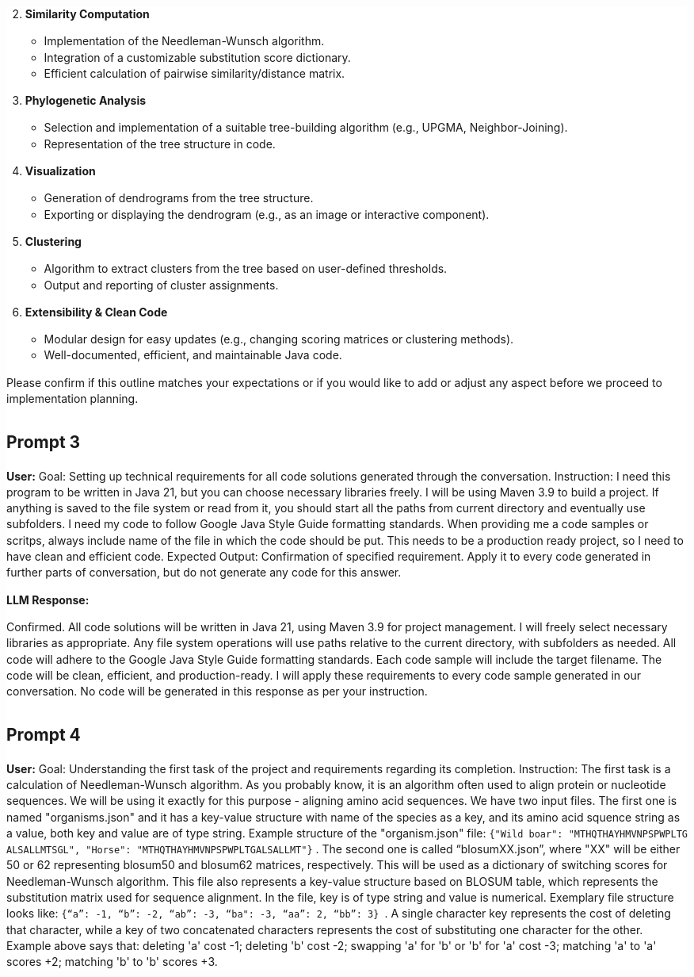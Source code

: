 2. **Similarity Computation**
   - Implementation of the Needleman-Wunsch algorithm.
   - Integration of a customizable substitution score dictionary.
   - Efficient calculation of pairwise similarity/distance matrix.

3. **Phylogenetic Analysis**
   - Selection and implementation of a suitable tree-building algorithm (e.g., UPGMA, Neighbor-Joining).
   - Representation of the tree structure in code.

4. **Visualization**
   - Generation of dendrograms from the tree structure.
   - Exporting or displaying the dendrogram (e.g., as an image or interactive component).

5. **Clustering**
   - Algorithm to extract clusters from the tree based on user-defined thresholds.
   - Output and reporting of cluster assignments.

6. **Extensibility & Clean Code**
   - Modular design for easy updates (e.g., changing scoring matrices or clustering methods).
   - Well-documented, efficient, and maintainable Java code.

Please confirm if this outline matches your expectations or if you would like to add or adjust any aspect before we proceed to implementation planning.
## Prompt 3

**User:** Goal: Setting up technical requirements for all code solutions generated through the conversation. 
Instruction: I need this program to be written in Java 21, but you can choose necessary libraries freely. I will be using Maven 3.9 to build a project. If anything is saved to the file system or read from it, you should start all the paths from current directory and eventually use subfolders. I need my code to follow Google Java Style Guide formatting standards. When providing me a code samples or scritps, always include name of the file in which the code should be put. This needs to be a production ready project, so I need to have clean and efficient code.
Expected Output: Confirmation of specified requirement. Apply it to every code generated in further parts of conversation, but do not generate any code for this answer.


**LLM Response:**

Confirmed. All code solutions will be written in Java 21, using Maven 3.9 for project management. I will freely select necessary libraries as appropriate. Any file system operations will use paths relative to the current directory, with subfolders as needed. All code will adhere to the Google Java Style Guide formatting standards. Each code sample will include the target filename. The code will be clean, efficient, and production-ready. I will apply these requirements to every code sample generated in our conversation. No code will be generated in this response as per your instruction.
## Prompt 4

**User:** Goal: Understanding the first task of the project and requirements regarding its completion. 
Instruction: The first task is a calculation of Needleman-Wunsch algorithm. As you probably know, it is an algorithm often used to align protein or nucleotide sequences. We will be using it exactly for this purpose - aligning amino acid sequences.
We have two input files. The first one is named "organisms.json" and it has a key-value structure with name of the species as a key, and its amino acid squence string as a value, both key and value are of type string. Example structure of the "organism.json" file: ``` {"Wild boar": "MTHQTHAYHMVNPSPWPLTGALSALLMTSGL", "Horse": "MTHQTHAYHMVNPSPWPLTGALSALLMT"} ``` .
The second one is called “blosumXX.json”, where "XX" will be either 50 or 62 representing blosum50 and blosum62 matrices, respectively. This will be used as a dictionary of switching scores for Needleman-Wunsch algorithm. This file also represents a key-value structure based on BLOSUM table, which represents the substitution matrix used for sequence alignment. In the file, key is of type string and value is numerical. Exemplary file structure looks like: ```{“a”: -1, “b”: -2, “ab”: -3, “ba": -3, “aa”: 2, “bb”: 3} ```. A single character key represents the cost of deleting that character, while a key of two concatenated characters represents the cost of substituting one character for the other. Example above says that: deleting 'a' cost -1; deleting 'b' cost -2; swapping 'a' for 'b' or 'b' for 'a' cost -3; matching 'a' to 'a' scores +2; matching 'b' to 'b' scores +3.